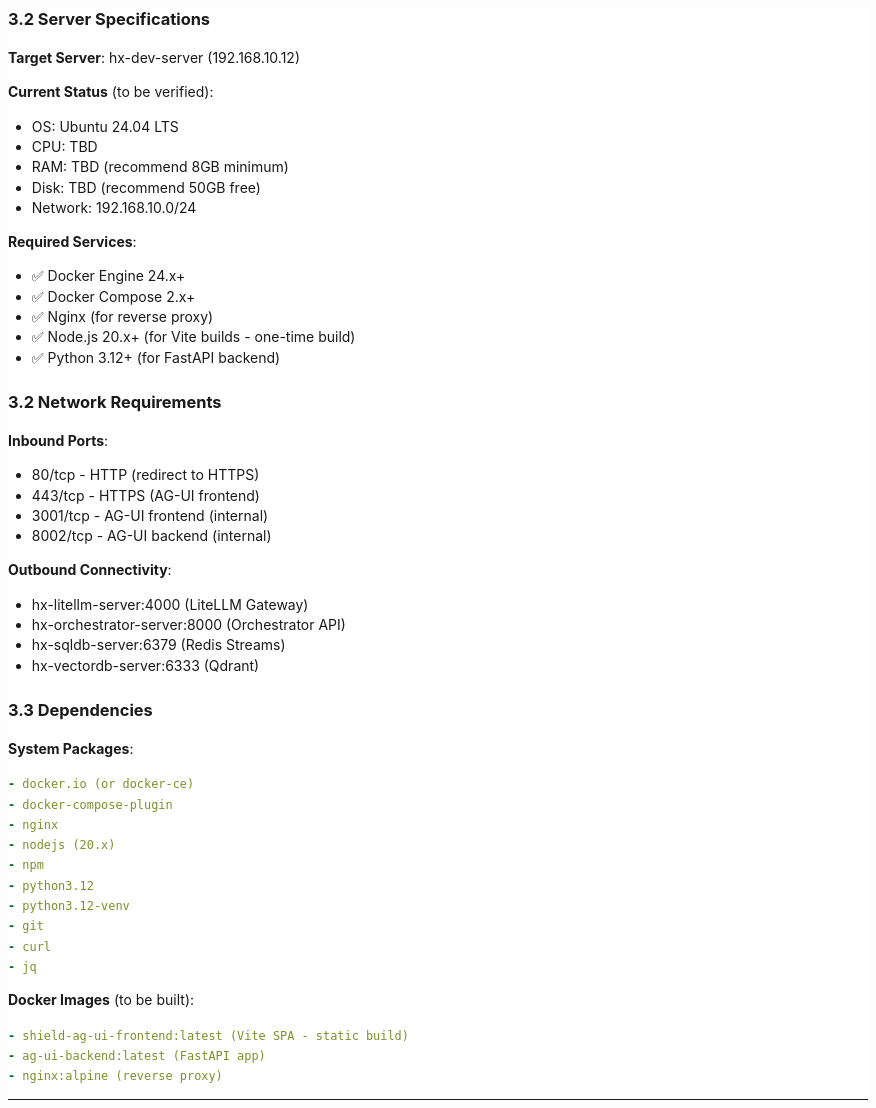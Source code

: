 ### 3.2 Server Specifications

**Target Server**: hx-dev-server (192.168.10.12)

**Current Status** (to be verified):
- OS: Ubuntu 24.04 LTS
- CPU: TBD
- RAM: TBD (recommend 8GB minimum)
- Disk: TBD (recommend 50GB free)
- Network: 192.168.10.0/24

**Required Services**:
- ✅ Docker Engine 24.x+
- ✅ Docker Compose 2.x+
- ✅ Nginx (for reverse proxy)
- ✅ Node.js 20.x+ (for Vite builds - one-time build)
- ✅ Python 3.12+ (for FastAPI backend)

### 3.2 Network Requirements

**Inbound Ports**:
- 80/tcp - HTTP (redirect to HTTPS)
- 443/tcp - HTTPS (AG-UI frontend)
- 3001/tcp - AG-UI frontend (internal)
- 8002/tcp - AG-UI backend (internal)

**Outbound Connectivity**:
- hx-litellm-server:4000 (LiteLLM Gateway)
- hx-orchestrator-server:8000 (Orchestrator API)
- hx-sqldb-server:6379 (Redis Streams)
- hx-vectordb-server:6333 (Qdrant)

### 3.3 Dependencies

**System Packages**:
```yaml
- docker.io (or docker-ce)
- docker-compose-plugin
- nginx
- nodejs (20.x)
- npm
- python3.12
- python3.12-venv
- git
- curl
- jq
```

**Docker Images** (to be built):
```yaml
- shield-ag-ui-frontend:latest (Vite SPA - static build)
- ag-ui-backend:latest (FastAPI app)
- nginx:alpine (reverse proxy)
```

---